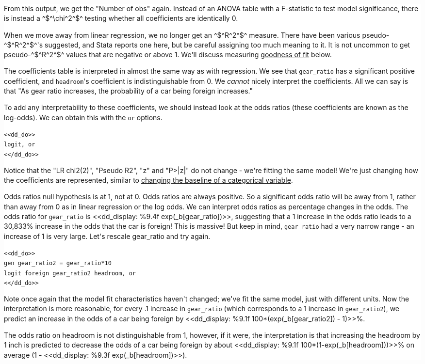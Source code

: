 From this output, we get the "Number of obs" again. Instead of an ANOVA table with a F-statistic to test model significance, there is instead a
^$^\chi^2^$^ testing whether all coefficients are identically 0.

When we move away from linear regression, we no longer get an ^$^R^2^$^ measure. There have been various pseudo-^$^R^2^$^'s suggested, and Stata
reports one here, but be careful assigning too much meaning to it. It is not uncommon to get pseudo-^$^R^2^$^ values that are negative or
above 1. We'll discuss measuring [goodness of fit](#logistic-goodness-of-fit) below.

The coefficients table is interpreted in almost the same way as with regression. We see that `gear_ratio` has a significant positive coefficient, and
`headroom`'s coefficient is indistinguishable from 0. We *cannot* nicely interpret the coefficients. All we can say is that "As gear ratio increases,
the probability of a car being foreign increases."

To add any interpretability to these coefficients, we should instead look at the odds ratios (these coefficients are known as the log-odds). We can
obtain this with the `or` options.

~~~~
<<dd_do>>
logit, or
<</dd_do>>
~~~~

Notice that the "LR chi2(2)", "Pseudo R2", "z" and "P>|z|" do not change - we're fitting the same model! We're just changing how the coefficients are
represented, similar to [changing the baseline of a categorical variable](#including-categorical-predictors).

Odds ratios null hypothesis is at 1, not at 0. Odds ratios are always positive. So a significant odds ratio will be away from 1, rather than away from
0 as in linear regression or the log odds. We can interpret odds ratios as percentage changes in the odds. The odds ratio for `gear_ratio` is
<<dd_display: %9.4f exp(_b[gear_ratio])>>, suggesting that a 1 increase in the odds ratio leads to a 30,833% increase in the odds that the car is
foreign! This is massive! But keep in mind, `gear_ratio` had a very narrow range - an increase of 1 is very large. Let's rescale gear_ratio and try
again.

~~~~
<<dd_do>>
gen gear_ratio2 = gear_ratio*10
logit foreign gear_ratio2 headroom, or
<</dd_do>>
~~~~

Note once again that the model fit characteristics haven't changed; we've fit the same model, just with different units. Now the interpretation is
more reasonable, for every .1 increase in `gear_ratio` (which corresponds to a 1 increase in `gear_ratio2`), we predict an increase in the odds of a
car being foreign by <<dd_display: %9.1f 100*(exp(_b[gear_ratio2]) - 1)>>%.

The odds ratio on headroom is not distinguishable from 1, however, if it were, the interpretation is that increasing the headroom by 1 inch is
predicted to decrease the odds of a car being foreign by about <<dd_display: %9.1f 100*(1-exp(_b[headroom]))>>% on average (1 -
<<dd_display: %9.3f exp(_b[headroom])>>).
